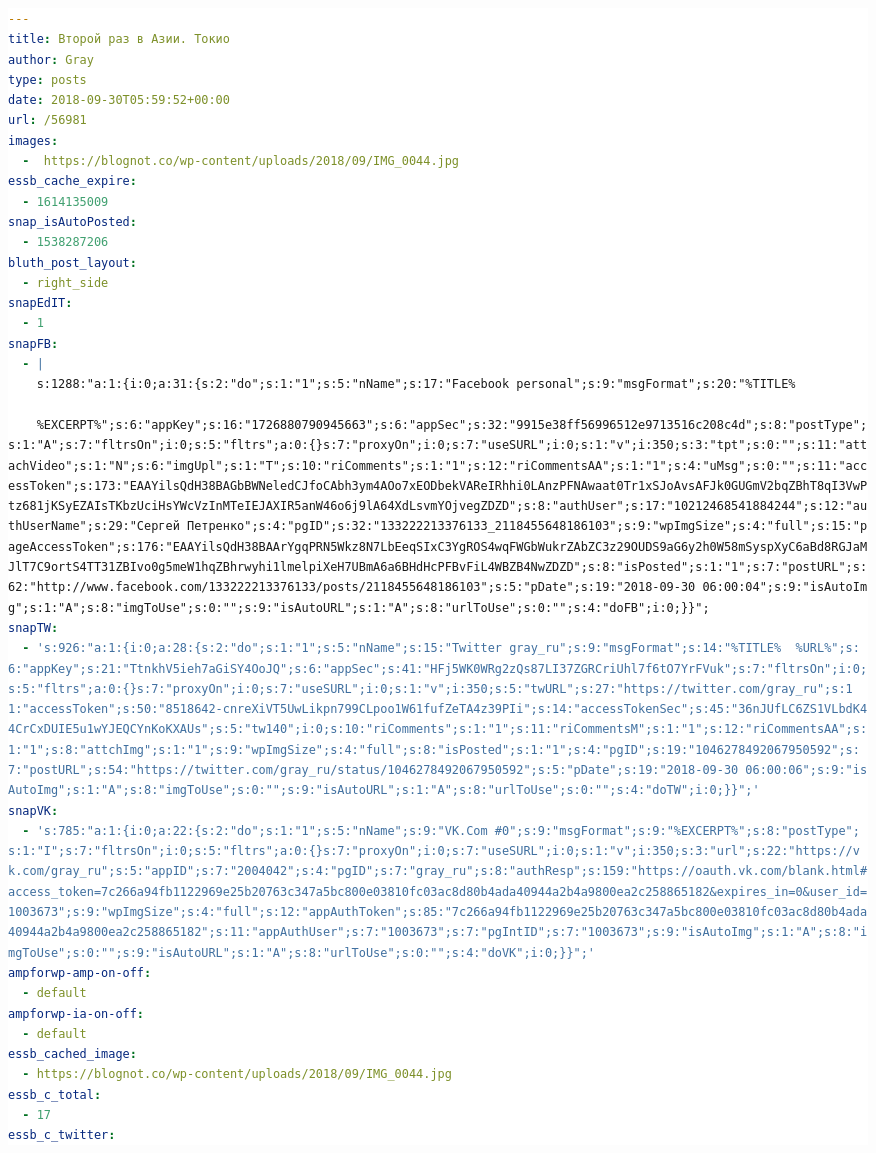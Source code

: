 ```yaml
---
title: Второй раз в Азии. Токио
author: Gray
type: posts
date: 2018-09-30T05:59:52+00:00
url: /56981
images:
  -  https://blognot.co/wp-content/uploads/2018/09/IMG_0044.jpg
essb_cache_expire:
  - 1614135009
snap_isAutoPosted:
  - 1538287206
bluth_post_layout:
  - right_side
snapEdIT:
  - 1
snapFB:
  - |
    s:1288:"a:1:{i:0;a:31:{s:2:"do";s:1:"1";s:5:"nName";s:17:"Facebook personal";s:9:"msgFormat";s:20:"%TITLE%
    
    %EXCERPT%";s:6:"appKey";s:16:"1726880790945663";s:6:"appSec";s:32:"9915e38ff56996512e9713516c208c4d";s:8:"postType";s:1:"A";s:7:"fltrsOn";i:0;s:5:"fltrs";a:0:{}s:7:"proxyOn";i:0;s:7:"useSURL";i:0;s:1:"v";i:350;s:3:"tpt";s:0:"";s:11:"attachVideo";s:1:"N";s:6:"imgUpl";s:1:"T";s:10:"riComments";s:1:"1";s:12:"riCommentsAA";s:1:"1";s:4:"uMsg";s:0:"";s:11:"accessToken";s:173:"EAAYilsQdH38BAGbBWNeledCJfoCAbh3ym4AOo7xEODbekVAReIRhhi0LAnzPFNAwaat0Tr1xSJoAvsAFJk0GUGmV2bqZBhT8qI3VwPtz681jKSyEZAIsTKbzUciHsYWcVzInMTeIEJAXIR5anW46o6j9lA64XdLsvmYOjvegZDZD";s:8:"authUser";s:17:"10212468541884244";s:12:"authUserName";s:29:"Сергей Петренко";s:4:"pgID";s:32:"133222213376133_2118455648186103";s:9:"wpImgSize";s:4:"full";s:15:"pageAccessToken";s:176:"EAAYilsQdH38BAArYgqPRN5Wkz8N7LbEeqSIxC3YgROS4wqFWGbWukrZAbZC3z29OUDS9aG6y2h0W58mSyspXyC6aBd8RGJaMJlT7C9ortS4TT31ZBIvo0g5meW1hqZBhrwyhi1lmelpiXeH7UBmA6a6BHdHcPFBvFiL4WBZB4NwZDZD";s:8:"isPosted";s:1:"1";s:7:"postURL";s:62:"http://www.facebook.com/133222213376133/posts/2118455648186103";s:5:"pDate";s:19:"2018-09-30 06:00:04";s:9:"isAutoImg";s:1:"A";s:8:"imgToUse";s:0:"";s:9:"isAutoURL";s:1:"A";s:8:"urlToUse";s:0:"";s:4:"doFB";i:0;}}";
snapTW:
  - 's:926:"a:1:{i:0;a:28:{s:2:"do";s:1:"1";s:5:"nName";s:15:"Twitter gray_ru";s:9:"msgFormat";s:14:"%TITLE%  %URL%";s:6:"appKey";s:21:"TtnkhV5ieh7aGiSY4OoJQ";s:6:"appSec";s:41:"HFj5WK0WRg2zQs87LI37ZGRCriUhl7f6tO7YrFVuk";s:7:"fltrsOn";i:0;s:5:"fltrs";a:0:{}s:7:"proxyOn";i:0;s:7:"useSURL";i:0;s:1:"v";i:350;s:5:"twURL";s:27:"https://twitter.com/gray_ru";s:11:"accessToken";s:50:"8518642-cnreXiVT5UwLikpn799CLpoo1W61fufZeTA4z39PIi";s:14:"accessTokenSec";s:45:"36nJUfLC6ZS1VLbdK44CrCxDUIE5u1wYJEQCYnKoKXAUs";s:5:"tw140";i:0;s:10:"riComments";s:1:"1";s:11:"riCommentsM";s:1:"1";s:12:"riCommentsAA";s:1:"1";s:8:"attchImg";s:1:"1";s:9:"wpImgSize";s:4:"full";s:8:"isPosted";s:1:"1";s:4:"pgID";s:19:"1046278492067950592";s:7:"postURL";s:54:"https://twitter.com/gray_ru/status/1046278492067950592";s:5:"pDate";s:19:"2018-09-30 06:00:06";s:9:"isAutoImg";s:1:"A";s:8:"imgToUse";s:0:"";s:9:"isAutoURL";s:1:"A";s:8:"urlToUse";s:0:"";s:4:"doTW";i:0;}}";'
snapVK:
  - 's:785:"a:1:{i:0;a:22:{s:2:"do";s:1:"1";s:5:"nName";s:9:"VK.Com #0";s:9:"msgFormat";s:9:"%EXCERPT%";s:8:"postType";s:1:"I";s:7:"fltrsOn";i:0;s:5:"fltrs";a:0:{}s:7:"proxyOn";i:0;s:7:"useSURL";i:0;s:1:"v";i:350;s:3:"url";s:22:"https://vk.com/gray_ru";s:5:"appID";s:7:"2004042";s:4:"pgID";s:7:"gray_ru";s:8:"authResp";s:159:"https://oauth.vk.com/blank.html#access_token=7c266a94fb1122969e25b20763c347a5bc800e03810fc03ac8d80b4ada40944a2b4a9800ea2c258865182&expires_in=0&user_id=1003673";s:9:"wpImgSize";s:4:"full";s:12:"appAuthToken";s:85:"7c266a94fb1122969e25b20763c347a5bc800e03810fc03ac8d80b4ada40944a2b4a9800ea2c258865182";s:11:"appAuthUser";s:7:"1003673";s:7:"pgIntID";s:7:"1003673";s:9:"isAutoImg";s:1:"A";s:8:"imgToUse";s:0:"";s:9:"isAutoURL";s:1:"A";s:8:"urlToUse";s:0:"";s:4:"doVK";i:0;}}";'
ampforwp-amp-on-off:
  - default
ampforwp-ia-on-off:
  - default
essb_cached_image:
  - https://blognot.co/wp-content/uploads/2018/09/IMG_0044.jpg
essb_c_total:
  - 17
essb_c_twitter:
```